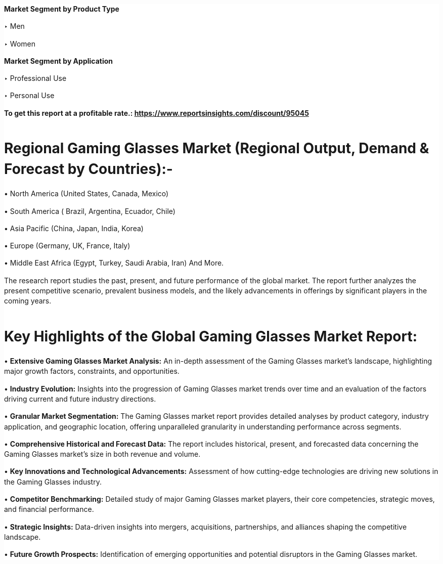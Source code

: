 <strong>Market Segment by Product Type</strong>

‣ Men

‣ Women

<strong>Market Segment by Application</strong>

‣ Professional Use

‣ Personal Use

<strong>To get this report at a profitable rate.: <a href=https://www.reportsinsights.com/discount/95045>https://www.reportsinsights.com/discount/95045</a></strong></font>

# <strong>Regional Gaming Glasses Market (Regional Output, Demand &amp; Forecast by Countries):-</strong>

• North America (United States, Canada, Mexico)

• South America ( Brazil, Argentina, Ecuador, Chile)

• Asia Pacific (China, Japan, India, Korea)

• Europe (Germany, UK, France, Italy)

• Middle East Africa (Egypt, Turkey, Saudi Arabia, Iran) And More.

The research report studies the past, present, and future performance of the global market. The report further analyzes the present competitive scenario, prevalent business models, and the likely advancements in offerings by significant players in the coming years.

# <strong>Key Highlights of the Global Gaming Glasses Market Report:</strong>

• <strong>Extensive Gaming Glasses Market Analysis:</strong> An in-depth assessment of the Gaming Glasses market’s landscape, highlighting major growth factors, constraints, and opportunities.

• <strong>Industry Evolution:</strong> Insights into the progression of Gaming Glasses market trends over time and an evaluation of the factors driving current and future industry directions.

• <strong>Granular Market Segmentation:</strong> The Gaming Glasses market report provides detailed analyses by product category, industry application, and geographic location, offering unparalleled granularity in understanding performance across segments.

• <strong>Comprehensive Historical and Forecast Data:</strong> The report includes historical, present, and forecasted data concerning the Gaming Glasses market’s size in both revenue and volume.

• <strong>Key Innovations and Technological Advancements:</strong> Assessment of how cutting-edge technologies are driving new solutions in the Gaming Glasses industry.

• <strong>Competitor Benchmarking:</strong> Detailed study of major Gaming Glasses market players, their core competencies, strategic moves, and financial performance.

• <strong>Strategic Insights:</strong> Data-driven insights into mergers, acquisitions, partnerships, and alliances shaping the competitive landscape.

• <strong>Future Growth Prospects:</strong> Identification of emerging opportunities and potential disruptors in the Gaming Glasses market.
